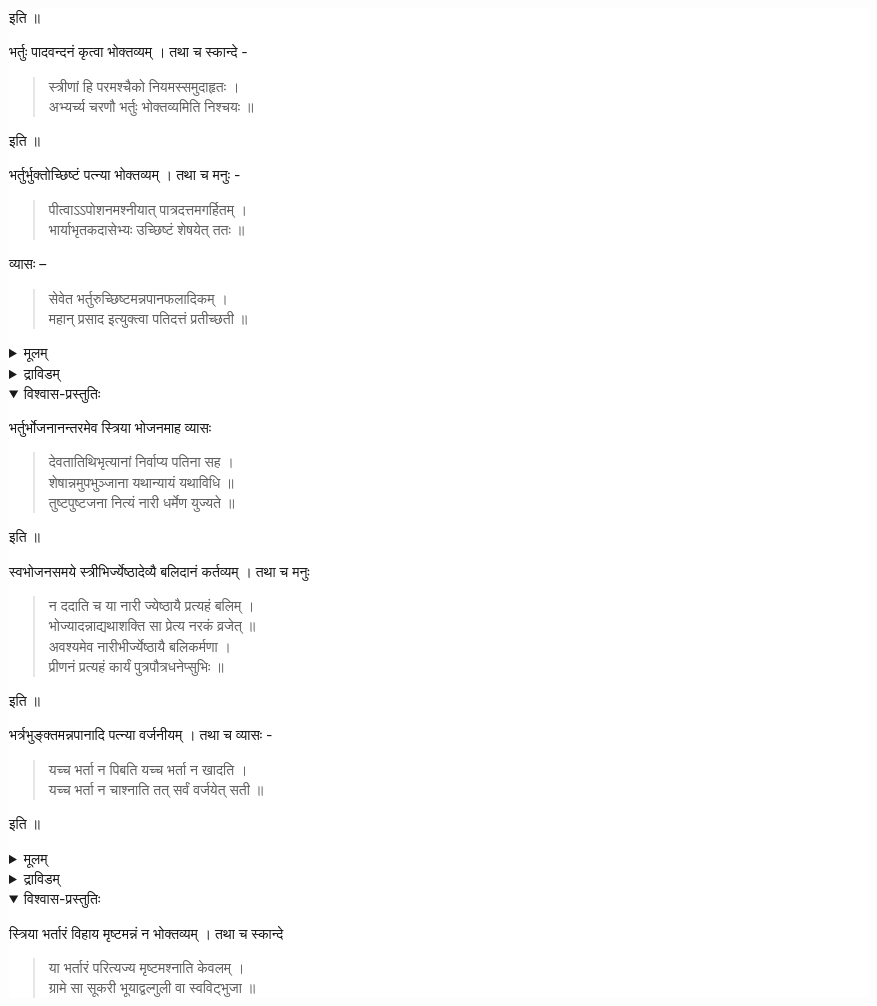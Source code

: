 इति ॥

भर्तुः पादवन्दनं कृत्वा भोक्तव्यम् । तथा च स्कान्दे -

> स्त्रीणां हि परमश्चैको नियमस्समुदाहृतः ।  
अभ्यर्च्य चरणौ भर्तुः भोक्तव्यमिति निश्चयः ॥

इति ॥

भर्तुर्भुक्तोच्छिष्टं पत्न्या भोक्तव्यम् । तथा च मनुः -

> पीत्वाऽऽपोशनमश्नीयात् पात्रदत्तमगर्हितम् ।  
भार्याभृतकदासेभ्यः उच्छिष्टं शेषयेत् ततः ॥

व्यासः – 

> सेवेत भर्तुरुच्छिष्टमन्नपानफलादिकम् ।  
महान् प्रसाद इत्युक्त्वा पतिदत्तं प्रतीच्छती ॥
</details>

<details><summary>मूलम्</summary></details>

<details><summary>द्राविडम्</summary></details>



<details open><summary>विश्वास-प्रस्तुतिः</summary>

भर्तुर्भोजनानन्तरमेव स्त्रिया भोजनमाह व्यासः 

> देवतातिथिभृत्यानां निर्वाप्य पतिना सह ।  
शेषान्नमुपभुञ्जाना यथान्यायं यथाविधि ॥  
तुष्टपुष्टजना नित्यं नारी धर्मेण युज्यते ॥

इति ॥

स्वभोजनसमये स्त्रीभिर्ज्येष्ठादेव्यै बलिदानं कर्तव्यम् । तथा च मनुः 

> न ददाति च या नारी ज्येष्ठायै प्रत्यहं बलिम् ।  
भोज्यादन्नाद्यथाशक्ति सा प्रेत्य नरकं व्रजेत् ॥  
अवश्यमेव नारीभीर्ज्येष्ठायै बलिकर्मणा ।  
प्रीणनं प्रत्यहं कार्यं पुत्रपौत्रधनेप्सुभिः ॥

इति ॥

भर्त्रभुङ्क्तमन्नपानादि पत्न्या वर्जनीयम् । तथा च व्यासः -

> यच्च भर्ता न पिबति यच्च भर्ता न खादति ।  
यच्च भर्ता न चाश्नाति तत् सर्वं वर्जयेत् सती ॥

इति ॥
</details>

<details><summary>मूलम्</summary></details>

<details><summary>द्राविडम्</summary></details>



<details open><summary>विश्वास-प्रस्तुतिः</summary>

स्त्रिया भर्तारं विहाय मृष्टमन्नं न भोक्तव्यम् । तथा च स्कान्दे

> या भर्तारं परित्यज्य मृष्टमश्नाति केवलम् ।  
ग्रामे सा सूकरी भूयाद्वल्गुली वा स्वविट्भुजा ॥
